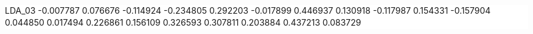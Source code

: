 </tr>
<tr>
<td style="text-align:left;">
LDA_03
</td>
<td style="text-align:right;">
-0.007787
</td>
<td style="text-align:right;">
0.076676
</td>
<td style="text-align:right;">
-0.114924
</td>
<td style="text-align:right;">
-0.234805
</td>
<td style="text-align:right;">
0.292203
</td>
<td style="text-align:right;">
-0.017899
</td>
<td style="text-align:right;">
0.446937
</td>
<td style="text-align:right;">
0.130918
</td>
<td style="text-align:right;">
-0.117987
</td>
<td style="text-align:right;">
0.154331
</td>
<td style="text-align:right;">
-0.157904
</td>
<td style="text-align:right;">
0.044850
</td>
<td style="text-align:right;">
0.017494
</td>
<td style="text-align:right;">
0.226861
</td>
<td style="text-align:right;">
0.156109
</td>
<td style="text-align:right;">
0.326593
</td>
<td style="text-align:right;">
0.307811
</td>
<td style="text-align:right;">
0.203884
</td>
<td style="text-align:right;">
0.437213
</td>
<td style="text-align:right;">
0.083729